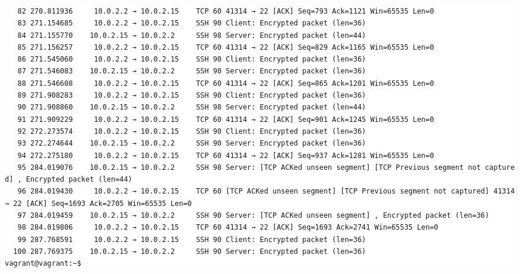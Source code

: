 ```
   82 270.811936     10.0.2.2 → 10.0.2.15    TCP 60 41314 → 22 [ACK] Seq=793 Ack=1121 Win=65535 Len=0
   83 271.154685     10.0.2.2 → 10.0.2.15    SSH 90 Client: Encrypted packet (len=36)
   84 271.155770    10.0.2.15 → 10.0.2.2     SSH 98 Server: Encrypted packet (len=44)
   85 271.156257     10.0.2.2 → 10.0.2.15    TCP 60 41314 → 22 [ACK] Seq=829 Ack=1165 Win=65535 Len=0
   86 271.545060     10.0.2.2 → 10.0.2.15    SSH 90 Client: Encrypted packet (len=36)
   87 271.546083    10.0.2.15 → 10.0.2.2     SSH 90 Server: Encrypted packet (len=36)
   88 271.546608     10.0.2.2 → 10.0.2.15    TCP 60 41314 → 22 [ACK] Seq=865 Ack=1201 Win=65535 Len=0
   89 271.908283     10.0.2.2 → 10.0.2.15    SSH 90 Client: Encrypted packet (len=36)
   90 271.908860    10.0.2.15 → 10.0.2.2     SSH 98 Server: Encrypted packet (len=44)
   91 271.909229     10.0.2.2 → 10.0.2.15    TCP 60 41314 → 22 [ACK] Seq=901 Ack=1245 Win=65535 Len=0
   92 272.273574     10.0.2.2 → 10.0.2.15    SSH 90 Client: Encrypted packet (len=36)
   93 272.274644    10.0.2.15 → 10.0.2.2     SSH 90 Server: Encrypted packet (len=36)
   94 272.275180     10.0.2.2 → 10.0.2.15    TCP 60 41314 → 22 [ACK] Seq=937 Ack=1281 Win=65535 Len=0
   95 284.019076    10.0.2.15 → 10.0.2.2     SSH 98 Server: [TCP ACKed unseen segment] [TCP Previous segment not captured] , Encrypted packet (len=44)
   96 284.019430     10.0.2.2 → 10.0.2.15    TCP 60 [TCP ACKed unseen segment] [TCP Previous segment not captured] 41314 → 22 [ACK] Seq=1693 Ack=2705 Win=65535 Len=0
   97 284.019459    10.0.2.15 → 10.0.2.2     SSH 90 Server: [TCP ACKed unseen segment] , Encrypted packet (len=36)
   98 284.019806     10.0.2.2 → 10.0.2.15    TCP 60 41314 → 22 [ACK] Seq=1693 Ack=2741 Win=65535 Len=0
   99 287.768591     10.0.2.2 → 10.0.2.15    SSH 90 Client: Encrypted packet (len=36)
  100 287.769375    10.0.2.15 → 10.0.2.2     SSH 90 Server: Encrypted packet (len=36)
vagrant@vagrant:~$ 
```